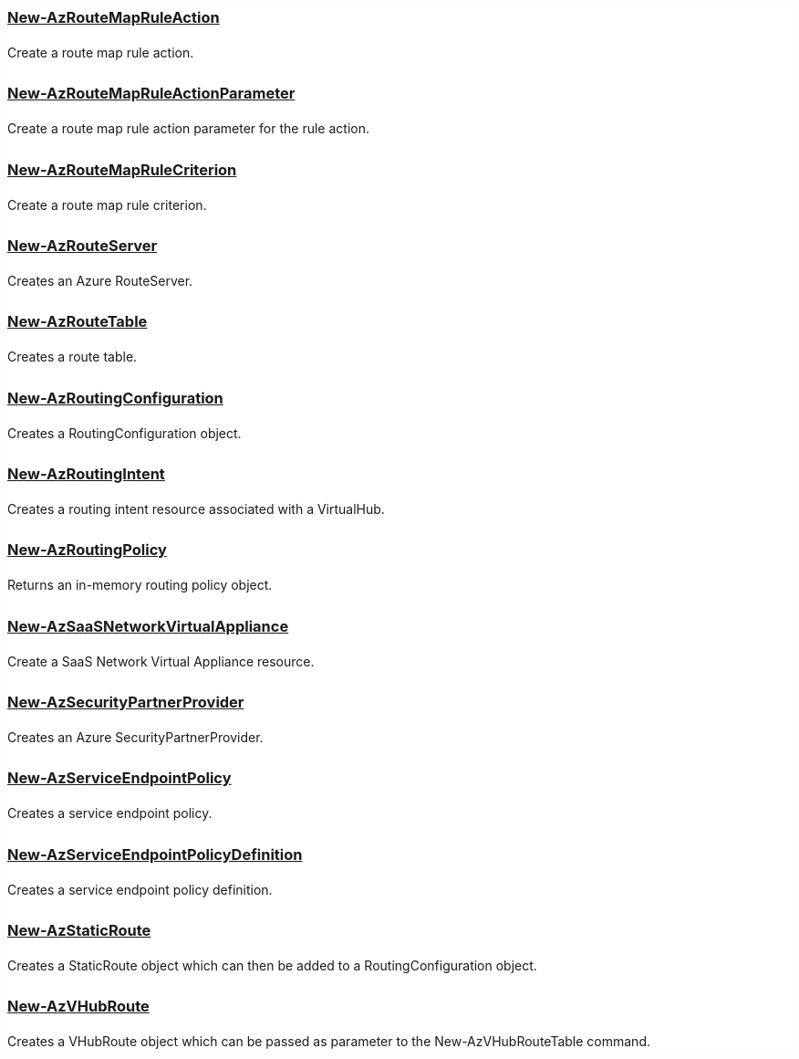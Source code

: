 ### [New-AzRouteMapRuleAction](New-AzRouteMapRuleAction.md)
Create a route map rule action.

### [New-AzRouteMapRuleActionParameter](New-AzRouteMapRuleActionParameter.md)
Create a route map rule action parameter for the rule action.

### [New-AzRouteMapRuleCriterion](New-AzRouteMapRuleCriterion.md)
Create a route map rule criterion.

### [New-AzRouteServer](New-AzRouteServer.md)
Creates an Azure RouteServer.

### [New-AzRouteTable](New-AzRouteTable.md)
Creates a route table.

### [New-AzRoutingConfiguration](New-AzRoutingConfiguration.md)
Creates a RoutingConfiguration object.

### [New-AzRoutingIntent](New-AzRoutingIntent.md)
Creates a routing intent resource associated with a VirtualHub.

### [New-AzRoutingPolicy](New-AzRoutingPolicy.md)
Returns an in-memory routing policy object.

### [New-AzSaaSNetworkVirtualAppliance](New-AzSaaSNetworkVirtualAppliance.md)
Create a SaaS Network Virtual Appliance resource.

### [New-AzSecurityPartnerProvider](New-AzSecurityPartnerProvider.md)
Creates an Azure SecurityPartnerProvider.

### [New-AzServiceEndpointPolicy](New-AzServiceEndpointPolicy.md)
Creates a service endpoint policy.

### [New-AzServiceEndpointPolicyDefinition](New-AzServiceEndpointPolicyDefinition.md)
Creates a service endpoint policy definition.

### [New-AzStaticRoute](New-AzStaticRoute.md)
Creates a StaticRoute object which can then be added to a RoutingConfiguration object.

### [New-AzVHubRoute](New-AzVHubRoute.md)
Creates a VHubRoute object which can be passed as parameter to the New-AzVHubRouteTable command.
